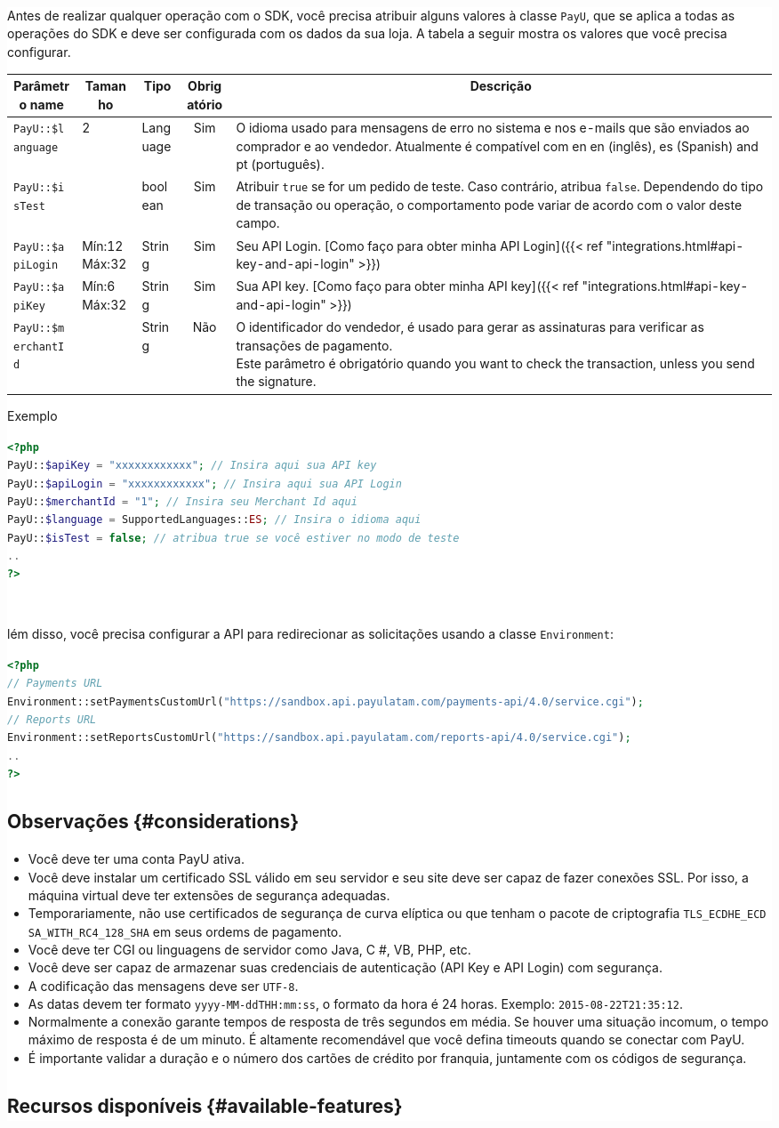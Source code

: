 Antes de realizar qualquer operação com o SDK, você precisa atribuir alguns valores à classe `PayU`, que se aplica a todas as operações do SDK e deve ser configurada com os dados da sua loja. A tabela a seguir mostra os valores que você precisa configurar.

| Parâmetro name | Tamanho | Tipo | Obrigatório | Descrição |
|-|-|-|:-:|-|
| `PayU::$language` | 2 | Language | Sim | O idioma usado para mensagens de erro no sistema e nos e-mails que são enviados ao comprador e ao vendedor. Atualmente é compatível com en  en (inglês), es (Spanish) and pt (português). |
| `PayU::$isTest` |  | boolean | Sim | Atribuir `true` se for um pedido de teste. Caso contrário, atribua `false`. Dependendo do tipo de transação ou operação, o comportamento pode variar de acordo com o valor deste campo. |
| `PayU::$apiLogin` | Mín:12 Máx:32 | String | Sim | Seu API Login. [Como faço para obter minha API Login]({{< ref "integrations.html#api-key-and-api-login" >}}) |
| `PayU::$apiKey` | Mín:6 Máx:32 | String | Sim | Sua API key. [Como faço para obter minha API key]({{< ref "integrations.html#api-key-and-api-login" >}}) |
| `PayU::$merchantId` |  | String | Não | O identificador do vendedor, é usado para gerar as assinaturas para verificar as transações de pagamento. <br>Este parâmetro é obrigatório quando you want to check the transaction, unless you send the signature. |

Exemplo

```PHP
<?php
PayU::$apiKey = "xxxxxxxxxxxx"; // Insira aqui sua API key
PayU::$apiLogin = "xxxxxxxxxxxx"; // Insira aqui sua API Login
PayU::$merchantId = "1"; // Insira seu Merchant Id aqui
PayU::$language = SupportedLanguages::ES; // Insira o idioma aqui
PayU::$isTest = false; // atribua true se você estiver no modo de teste
..
?>
```
<br>

lém disso, você precisa configurar a API para redirecionar as solicitações usando a classe  `Environment`:

```PHP
<?php
// Payments URL
Environment::setPaymentsCustomUrl("https://sandbox.api.payulatam.com/payments-api/4.0/service.cgi");
// Reports URL
Environment::setReportsCustomUrl("https://sandbox.api.payulatam.com/reports-api/4.0/service.cgi");
..
?>
```

## Observações {#considerations}
* Você deve ter uma conta PayU ativa.
* Você deve instalar um certificado SSL válido em seu servidor e seu site deve ser capaz de fazer conexões SSL. Por isso, a máquina virtual deve ter extensões de segurança adequadas.
* Temporariamente, não use certificados de segurança de curva elíptica ou que tenham o pacote de criptografia `TLS_ECDHE_ECDSA_WITH_RC4_128_SHA` em seus ordems de pagamento.
* Você deve ter CGI ou linguagens de servidor como Java, C #, VB, PHP, etc.
* Você deve ser capaz de armazenar suas credenciais de autenticação (API Key e API Login) com segurança.
* A codificação das mensagens deve ser `UTF-8`.
* As datas devem ter formato `yyyy-MM-ddTHH:mm:ss`, o formato da hora é 24 horas. Exemplo: `2015-08-22T21:35:12`.
* Normalmente a conexão garante tempos de resposta de três segundos em média. Se houver uma situação incomum, o tempo máximo de resposta é de um minuto. É altamente recomendável que você defina timeouts quando se conectar com PayU.
* É importante validar a duração e o número dos cartões de crédito por franquia, juntamente com os códigos de segurança.

## Recursos disponíveis {#available-features}